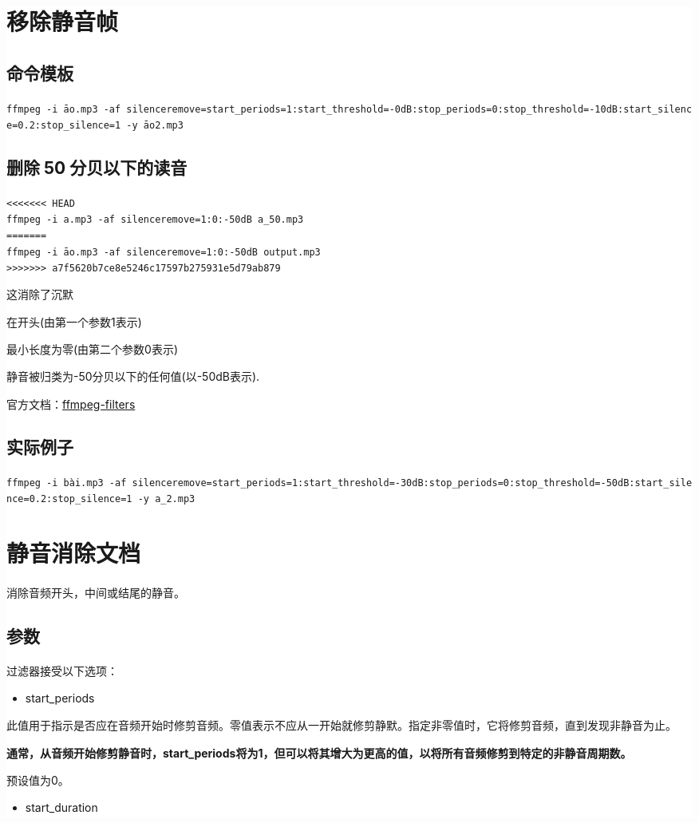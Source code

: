 # 移除静音帧

## 命令模板

```
ffmpeg -i āo.mp3 -af silenceremove=start_periods=1:start_threshold=-0dB:stop_periods=0:stop_threshold=-10dB:start_silence=0.2:stop_silence=1 -y āo2.mp3
```

## 删除 50 分贝以下的读音

```
<<<<<<< HEAD
ffmpeg -i a.mp3 -af silenceremove=1:0:-50dB a_50.mp3
=======
ffmpeg -i āo.mp3 -af silenceremove=1:0:-50dB output.mp3
>>>>>>> a7f5620b7ce8e5246c17597b275931e5d79ab879
```

这消除了沉默

在开头(由第一个参数1表示)

最小长度为零(由第二个参数0表示)

静音被归类为-50分贝以下的任何值(以-50dB表示).

官方文档：[ffmpeg-filters](https://ffmpeg.org/ffmpeg-filters.html)

## 实际例子

```
ffmpeg -i bài.mp3 -af silenceremove=start_periods=1:start_threshold=-30dB:stop_periods=0:stop_threshold=-50dB:start_silence=0.2:stop_silence=1 -y a_2.mp3
```

# 静音消除文档

消除音频开头，中间或结尾的静音。

## 参数

过滤器接受以下选项：

- start_periods

此值用于指示是否应在音频开始时修剪音频。零值表示不应从一开始就修剪静默。指定非零值时，它将修剪音频，直到发现非静音为止。

**通常，从音频开始修剪静音时，start_periods将为1，但可以将其增大为更高的值，以将所有音频修剪到特定的非静音周期数。**

预设值为0。

- start_duration
